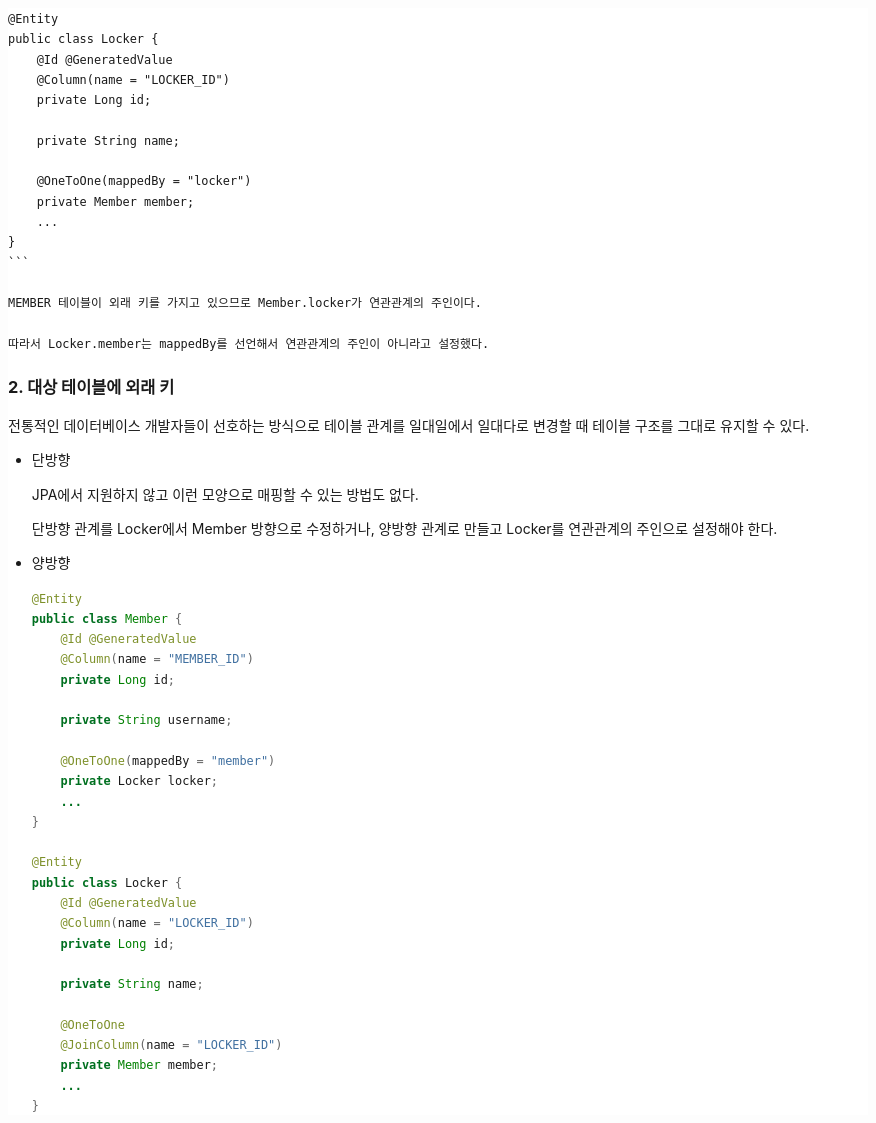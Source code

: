     @Entity
    public class Locker {
    	@Id @GeneratedValue
    	@Column(name = "LOCKER_ID")
    	private Long id;
    	
    	private String name;
    
    	@OneToOne(mappedBy = "locker")
    	private Member member;
    	...
    }
    ```
    
    MEMBER 테이블이 외래 키를 가지고 있으므로 Member.locker가 연관관계의 주인이다.
    
    따라서 Locker.member는 mappedBy를 선언해서 연관관계의 주인이 아니라고 설정했다.
    

### 2. 대상 테이블에 외래 키

전통적인 데이터베이스 개발자들이 선호하는 방식으로 테이블 관계를 일대일에서 일대다로 변경할 때 테이블 구조를 그대로 유지할 수 있다.

- 단방향
    
    JPA에서 지원하지 않고 이런 모양으로 매핑할 수 있는 방법도 없다.
    
    단방향 관계를 Locker에서 Member 방향으로 수정하거나, 양방향 관계로 만들고 Locker를 연관관계의 주인으로 설정해야 한다.
    
- 양방향
    
    ```java
    @Entity
    public class Member {
    	@Id @GeneratedValue
    	@Column(name = "MEMBER_ID")
    	private Long id;
    	
    	private String username;
    	
    	@OneToOne(mappedBy = "member")
    	private Locker locker;
    	...
    }
    
    @Entity
    public class Locker {
    	@Id @GeneratedValue
    	@Column(name = "LOCKER_ID")
    	private Long id;
    	
    	private String name;
    
    	@OneToOne
    	@JoinColumn(name = "LOCKER_ID")
    	private Member member;
    	...
    }
    ```
    